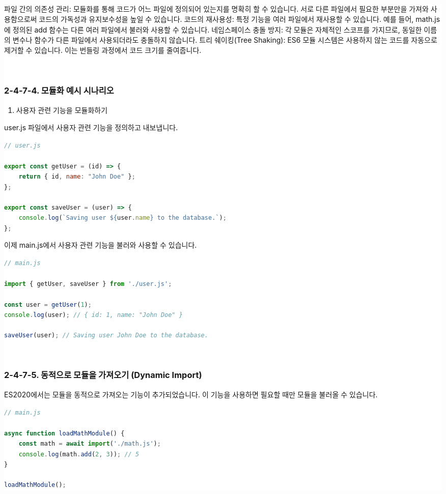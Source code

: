 파일 간의 의존성 관리: 모듈화를 통해 코드가 어느 파일에 정의되어 있는지를 명확히 할 수 있습니다. 서로 다른 파일에서 필요한 부분만을 가져와 사용함으로써 코드의 가독성과 유지보수성을 높일 수 있습니다.
코드의 재사용성: 특정 기능을 여러 파일에서 재사용할 수 있습니다. 예를 들어, math.js에 정의된 add 함수는 다른 여러 파일에서 불러와 사용할 수 있습니다.
네임스페이스 충돌 방지: 각 모듈은 자체적인 스코프를 가지므로, 동일한 이름의 변수나 함수가 다른 파일에서 사용되더라도 충돌하지 않습니다.
트리 쉐이킹(Tree Shaking): ES6 모듈 시스템은 사용하지 않는 코드를 자동으로 제거할 수 있습니다. 이는 번들링 과정에서 코드 크기를 줄여줍니다.

<br>

### 2-4-7-4. 모듈화 예시 시나리오

1) 사용자 관련 기능을 모듈화하기

user.js 파일에서 사용자 관련 기능을 정의하고 내보냅니다.

```javascript
// user.js

export const getUser = (id) => {
    return { id, name: "John Doe" };
};

export const saveUser = (user) => {
    console.log(`Saving user ${user.name} to the database.`);
};
```

이제 main.js에서 사용자 관련 기능을 불러와 사용할 수 있습니다.

```javascript
// main.js

import { getUser, saveUser } from './user.js';

const user = getUser(1);
console.log(user); // { id: 1, name: "John Doe" }

saveUser(user); // Saving user John Doe to the database.
```

<br>

### 2-4-7-5. 동적으로 모듈을 가져오기 (Dynamic Import)

ES2020에서는 모듈을 동적으로 가져오는 기능이 추가되었습니다. 이 기능을 사용하면 필요할 때만 모듈을 불러올 수 있습니다.

```javascript
// main.js

async function loadMathModule() {
    const math = await import('./math.js');
    console.log(math.add(2, 3)); // 5
}

loadMathModule();
```

